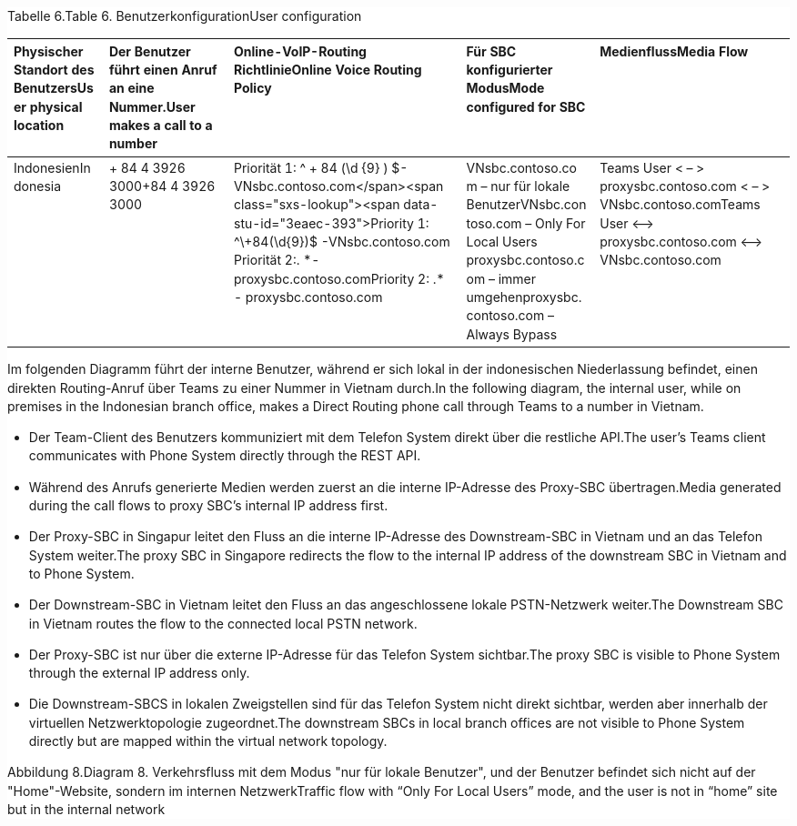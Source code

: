 <span data-ttu-id="3eaec-384">Tabelle 6.</span><span class="sxs-lookup"><span data-stu-id="3eaec-384">Table 6.</span></span> <span data-ttu-id="3eaec-385">Benutzerkonfiguration</span><span class="sxs-lookup"><span data-stu-id="3eaec-385">User configuration</span></span>

| <span data-ttu-id="3eaec-386">Physischer Standort des Benutzers</span><span class="sxs-lookup"><span data-stu-id="3eaec-386">User physical location</span></span> | <span data-ttu-id="3eaec-387">Der Benutzer führt einen Anruf an eine Nummer.</span><span class="sxs-lookup"><span data-stu-id="3eaec-387">User makes a call to a number</span></span> | <span data-ttu-id="3eaec-388">Online-VoIP-Routing Richtlinie</span><span class="sxs-lookup"><span data-stu-id="3eaec-388">Online Voice Routing Policy</span></span> | <span data-ttu-id="3eaec-389">Für SBC konfigurierter Modus</span><span class="sxs-lookup"><span data-stu-id="3eaec-389">Mode configured for SBC</span></span> | <span data-ttu-id="3eaec-390">Medienfluss</span><span class="sxs-lookup"><span data-stu-id="3eaec-390">Media Flow</span></span> | 
|:------------|:-------|:-------|:-------|:-------|
| <span data-ttu-id="3eaec-391">Indonesien</span><span class="sxs-lookup"><span data-stu-id="3eaec-391">Indonesia</span></span> | <span data-ttu-id="3eaec-392">+ 84 4 3926 3000</span><span class="sxs-lookup"><span data-stu-id="3eaec-392">+84 4 3926 3000</span></span> | <span data-ttu-id="3eaec-393">Priorität 1: ^ \+ 84 (\d {9} ) $-VNsbc.contoso.com</span><span class="sxs-lookup"><span data-stu-id="3eaec-393">Priority 1: ^\+84(\d{9})$ -VNsbc.contoso.com</span></span> <br> <span data-ttu-id="3eaec-394">Priorität 2:. \*-proxysbc.contoso.com</span><span class="sxs-lookup"><span data-stu-id="3eaec-394">Priority 2: .\* - proxysbc.contoso.com</span></span> |<span data-ttu-id="3eaec-395">VNsbc.contoso.com – nur für lokale Benutzer</span><span class="sxs-lookup"><span data-stu-id="3eaec-395">VNsbc.contoso.com – Only For Local Users</span></span> <br> <span data-ttu-id="3eaec-396">proxysbc.contoso.com – immer umgehen</span><span class="sxs-lookup"><span data-stu-id="3eaec-396">proxysbc.contoso.com – Always Bypass</span></span> | <span data-ttu-id="3eaec-397">Teams User < – > proxysbc.contoso.com < – > VNsbc.contoso.com</span><span class="sxs-lookup"><span data-stu-id="3eaec-397">Teams User <–> proxysbc.contoso.com <–> VNsbc.contoso.com</span></span> |


<span data-ttu-id="3eaec-398">Im folgenden Diagramm führt der interne Benutzer, während er sich lokal in der indonesischen Niederlassung befindet, einen direkten Routing-Anruf über Teams zu einer Nummer in Vietnam durch.</span><span class="sxs-lookup"><span data-stu-id="3eaec-398">In the following diagram, the internal user, while on premises in the Indonesian branch office, makes a Direct Routing phone call through Teams to a number in Vietnam.</span></span> 

- <span data-ttu-id="3eaec-399">Der Team-Client des Benutzers kommuniziert mit dem Telefon System direkt über die restliche API.</span><span class="sxs-lookup"><span data-stu-id="3eaec-399">The user’s Teams client communicates with Phone System directly through the REST API.</span></span>

- <span data-ttu-id="3eaec-400">Während des Anrufs generierte Medien werden zuerst an die interne IP-Adresse des Proxy-SBC übertragen.</span><span class="sxs-lookup"><span data-stu-id="3eaec-400">Media generated during the call flows to proxy SBC’s internal IP address first.</span></span> 

- <span data-ttu-id="3eaec-401">Der Proxy-SBC in Singapur leitet den Fluss an die interne IP-Adresse des Downstream-SBC in Vietnam und an das Telefon System weiter.</span><span class="sxs-lookup"><span data-stu-id="3eaec-401">The proxy SBC in Singapore redirects the flow to the internal IP address of the downstream SBC in Vietnam and to Phone System.</span></span> 

- <span data-ttu-id="3eaec-402">Der Downstream-SBC in Vietnam leitet den Fluss an das angeschlossene lokale PSTN-Netzwerk weiter.</span><span class="sxs-lookup"><span data-stu-id="3eaec-402">The Downstream SBC in Vietnam routes the flow to the connected local PSTN network.</span></span> 

- <span data-ttu-id="3eaec-403">Der Proxy-SBC ist nur über die externe IP-Adresse für das Telefon System sichtbar.</span><span class="sxs-lookup"><span data-stu-id="3eaec-403">The proxy SBC is visible to Phone System through the external IP address only.</span></span>

- <span data-ttu-id="3eaec-404">Die Downstream-SBCS in lokalen Zweigstellen sind für das Telefon System nicht direkt sichtbar, werden aber innerhalb der virtuellen Netzwerktopologie zugeordnet.</span><span class="sxs-lookup"><span data-stu-id="3eaec-404">The downstream SBCs in local branch offices are not visible to Phone System directly but are mapped within the virtual network topology.</span></span>

<span data-ttu-id="3eaec-405">Abbildung 8.</span><span class="sxs-lookup"><span data-stu-id="3eaec-405">Diagram 8.</span></span>  <span data-ttu-id="3eaec-406">Verkehrsfluss mit dem Modus "nur für lokale Benutzer", und der Benutzer befindet sich nicht auf der "Home"-Website, sondern im internen Netzwerk</span><span class="sxs-lookup"><span data-stu-id="3eaec-406">Traffic flow with “Only For Local Users” mode, and the user is not in “home” site but in the internal network</span></span>
